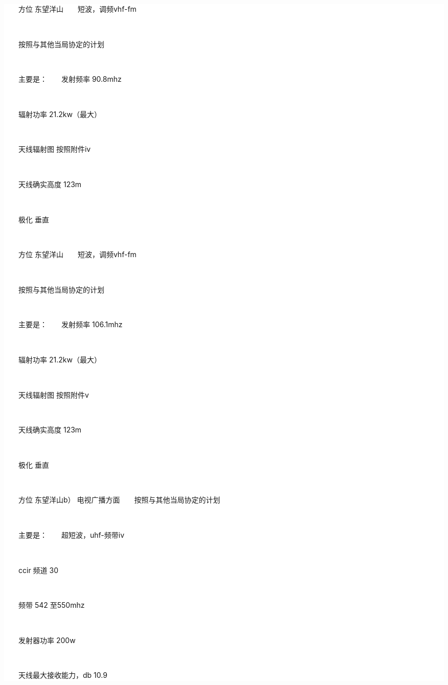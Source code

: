 　　方位 东望洋山　　短波，调频vhf-fm

　　

　　按照与其他当局协定的计划

　　

　　主要是：　　发射频率 90.8mhz

　　

　　辐射功率 21.2kw（最大）

　　

　　天线辐射图 按照附件iv

　　

　　天线确实高度 123m

　　

　　极化 垂直

　　

　　方位 东望洋山　　短波，调频vhf-fm

　　

　　按照与其他当局协定的计划

　　

　　主要是：　　发射频率 106.1mhz

　　

　　辐射功率 21.2kw（最大）

　　

　　天线辐射图 按照附件v

　　

　　天线确实高度 123m

　　

　　极化 垂直

　　

　　方位 东望洋山b） 电视广播方面　　按照与其他当局协定的计划

　　

　　主要是：　　超短波，uhf-频带iv

　　

　　ccir 频道 30

　　

　　频带 542 至550mhz

　　

　　发射器功率 200w

　　

　　天线最大接收能力，db 10.9
